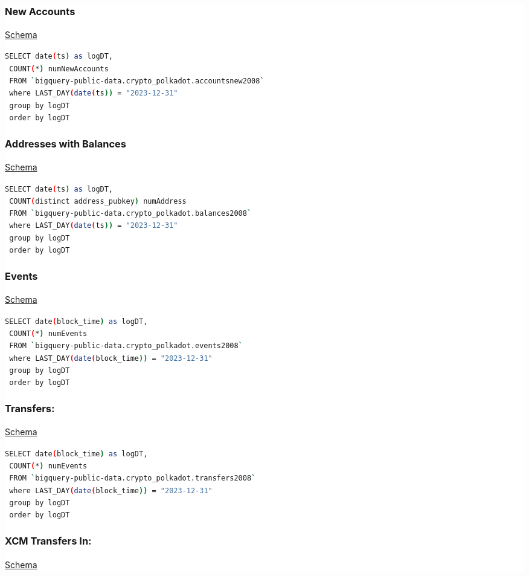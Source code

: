 ### New Accounts 

[Schema](https://github.com/colorfulnotion/substrate-etl/blob/main/schema/accountsnew.json)

```bash
SELECT date(ts) as logDT, 
 COUNT(*) numNewAccounts 
 FROM `bigquery-public-data.crypto_polkadot.accountsnew2008` 
 where LAST_DAY(date(ts)) = "2023-12-31" 
 group by logDT
 order by logDT
```

### Addresses with Balances 

[Schema](https://github.com/colorfulnotion/substrate-etl/blob/main/schema/balances.json)

```bash
SELECT date(ts) as logDT,
 COUNT(distinct address_pubkey) numAddress 
 FROM `bigquery-public-data.crypto_polkadot.balances2008` 
 where LAST_DAY(date(ts)) = "2023-12-31" 
 group by logDT 
 order by logDT
```

### Events 

[Schema](https://github.com/colorfulnotion/substrate-etl/blob/main/schema/events.json)

```bash
SELECT date(block_time) as logDT, 
 COUNT(*) numEvents 
 FROM `bigquery-public-data.crypto_polkadot.events2008` 
 where LAST_DAY(date(block_time)) = "2023-12-31" 
 group by logDT 
 order by logDT
```

### Transfers:

[Schema](https://github.com/colorfulnotion/substrate-etl/blob/main/schema/transfers.json)

```bash
SELECT date(block_time) as logDT, 
 COUNT(*) numEvents 
 FROM `bigquery-public-data.crypto_polkadot.transfers2008` 
 where LAST_DAY(date(block_time)) = "2023-12-31" 
 group by logDT 
 order by logDT
```

### XCM Transfers In: 

[Schema](https://github.com/colorfulnotion/substrate-etl/blob/main/schema/xcmtransfers.json)
